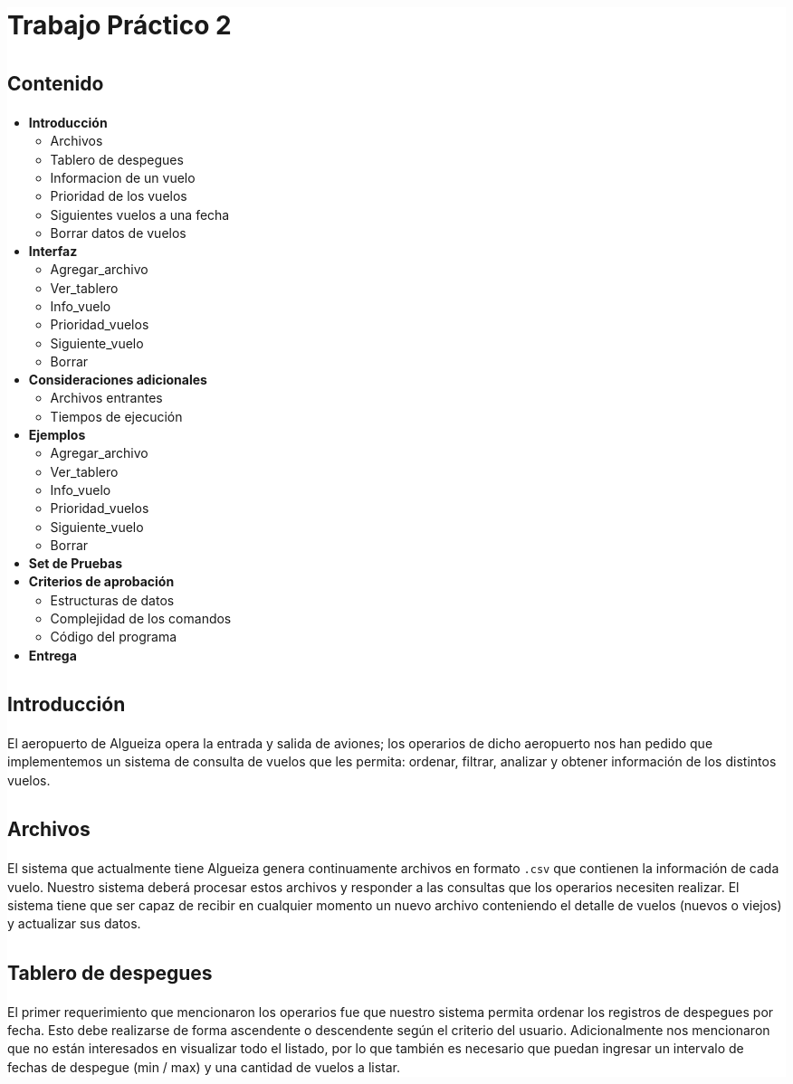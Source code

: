 # Trabajo Práctico 2

## Contenido
- **Introducción**
    - Archivos
    - Tablero de despegues
    - Informacion de un vuelo
    - Prioridad de los vuelos
    - Siguientes vuelos a una fecha
    - Borrar datos de vuelos
- **Interfaz**
    - Agregar_archivo
    - Ver_tablero
    - Info_vuelo
    - Prioridad_vuelos
    - Siguiente_vuelo
    - Borrar
- **Consideraciones adicionales**
    - Archivos entrantes
    - Tiempos de ejecución
- **Ejemplos**
    - Agregar_archivo
    - Ver_tablero
    - Info_vuelo
    - Prioridad_vuelos
    - Siguiente_vuelo
    - Borrar
- **Set de Pruebas**
- **Criterios de aprobación**
    - Estructuras de datos
    - Complejidad de los comandos
    - Código del programa
- **Entrega**
  
## Introducción
El aeropuerto de Algueiza opera la entrada y salida de aviones; los operarios de dicho aeropuerto nos han pedido que implementemos un sistema de consulta de vuelos que les permita: ordenar, filtrar, analizar y obtener información de los distintos vuelos.

## Archivos
El sistema que actualmente tiene Algueiza genera continuamente archivos en formato `.csv` que contienen la información de cada vuelo. Nuestro sistema deberá procesar estos archivos y responder a las consultas que los operarios necesiten realizar. El sistema tiene que ser capaz de recibir en cualquier momento un nuevo archivo conteniendo el detalle de vuelos (nuevos o viejos) y actualizar sus datos.

## Tablero de despegues
El primer requerimiento que mencionaron los operarios fue que nuestro sistema permita ordenar los registros de despegues por fecha. Esto debe realizarse de forma ascendente o descendente según el criterio del usuario. Adicionalmente nos mencionaron que no están interesados en visualizar todo el listado, por lo que también es necesario que puedan ingresar un intervalo de fechas de despegue (min / max) y una cantidad de vuelos a listar.
